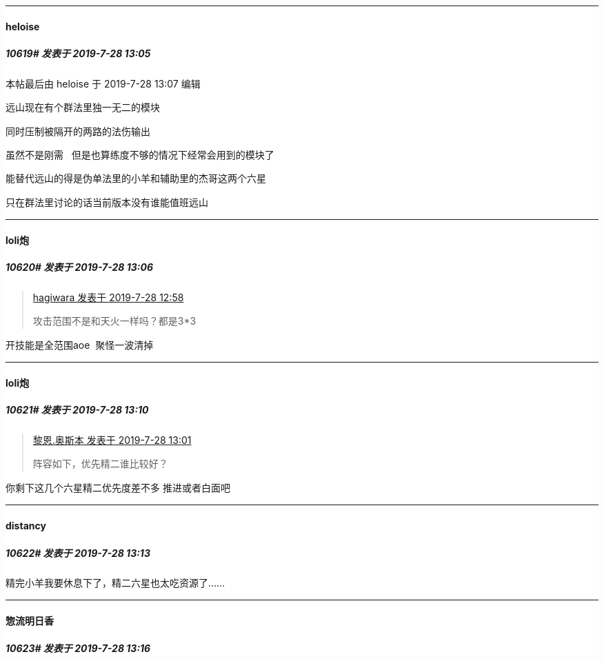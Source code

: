 
*****

####  heloise  
##### 10619#       发表于 2019-7-28 13:05


 本帖最后由 heloise 于 2019-7-28 13:07 编辑 

远山现在有个群法里独一无二的模块    


同时压制被隔开的两路的法伤输出


虽然不是刚需   但是也算练度不够的情况下经常会用到的模块了

能替代远山的得是伪单法里的小羊和辅助里的杰哥这两个六星


只在群法里讨论的话当前版本没有谁能值班远山


*****

####  loli炮  
##### 10620#       发表于 2019-7-28 13:06


<blockquote><a href="httphttps://bbs.saraba1st.com/2b/forum.php?mod=redirect&amp;goto=findpost&amp;pid=44692921&amp;ptid=1574123" target="_blank">hagiwara 发表于 2019-7-28 12:58</a>

攻击范围不是和天火一样吗？都是3*3</blockquote>
开技能是全范围aoe  聚怪一波清掉 




*****

####  loli炮  
##### 10621#       发表于 2019-7-28 13:10


<blockquote><a href="httphttps://bbs.saraba1st.com/2b/forum.php?mod=redirect&amp;goto=findpost&amp;pid=44692968&amp;ptid=1574123" target="_blank">黎恩.奥斯本 发表于 2019-7-28 13:01</a>

阵容如下，优先精二谁比较好？</blockquote>
你剩下这几个六星精二优先度差不多 推进或者白面吧


*****

####  distancy  
##### 10622#       发表于 2019-7-28 13:13


精完小羊我要休息下了，精二六星也太吃资源了……


*****

####  惣流明日香  
##### 10623#       发表于 2019-7-28 13:16
